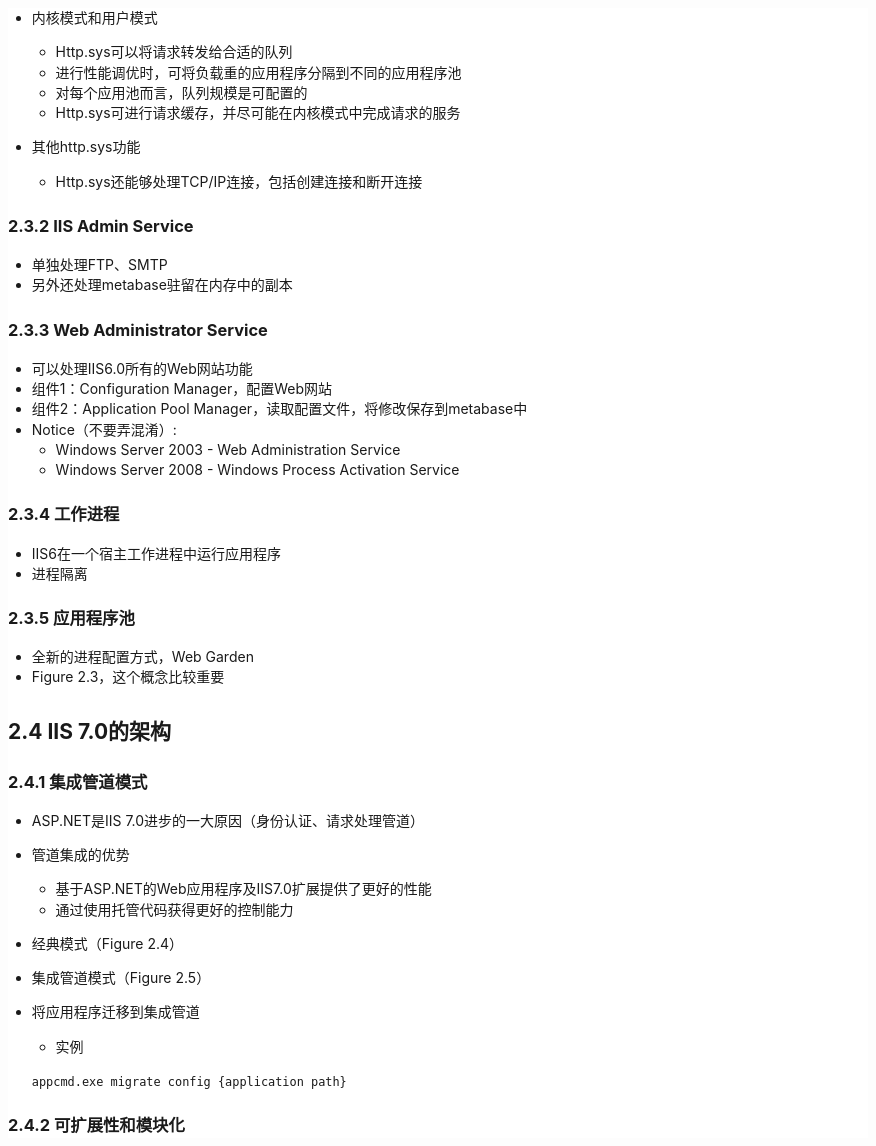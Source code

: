 * 内核模式和用户模式  
  * Http.sys可以将请求转发给合适的队列
  * 进行性能调优时，可将负载重的应用程序分隔到不同的应用程序池
  * 对每个应用池而言，队列规模是可配置的
  * Http.sys可进行请求缓存，并尽可能在内核模式中完成请求的服务

* 其他http.sys功能
  * Http.sys还能够处理TCP/IP连接，包括创建连接和断开连接

### 2.3.2 IIS Admin Service

* 单独处理FTP、SMTP
* 另外还处理metabase驻留在内存中的副本

### 2.3.3 Web Administrator Service

* 可以处理IIS6.0所有的Web网站功能
* 组件1：Configuration Manager，配置Web网站
* 组件2：Application Pool Manager，读取配置文件，将修改保存到metabase中
* Notice（不要弄混淆）:
  * Windows Server 2003 - Web Administration Service
  * Windows Server 2008 - Windows Process Activation Service

### 2.3.4 工作进程

* IIS6在一个宿主工作进程中运行应用程序
* 进程隔离

### 2.3.5 应用程序池

* 全新的进程配置方式，Web Garden
* Figure 2.3，这个概念比较重要

## 2.4 IIS 7.0的架构

### 2.4.1 集成管道模式

* ASP.NET是IIS 7.0进步的一大原因（身份认证、请求处理管道）
* 管道集成的优势
  * 基于ASP.NET的Web应用程序及IIS7.0扩展提供了更好的性能
  * 通过使用托管代码获得更好的控制能力

* 经典模式（Figure 2.4）
* 集成管道模式（Figure 2.5）
* 将应用程序迁移到集成管道
  * 实例

  ```bat
  appcmd.exe migrate config {application path}
  ```

### 2.4.2 可扩展性和模块化
